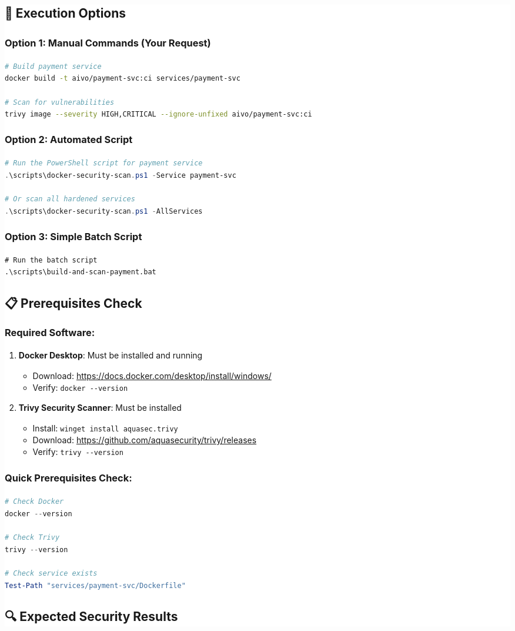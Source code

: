 ## 🚀 Execution Options

### Option 1: Manual Commands (Your Request)
```bash
# Build payment service
docker build -t aivo/payment-svc:ci services/payment-svc

# Scan for vulnerabilities
trivy image --severity HIGH,CRITICAL --ignore-unfixed aivo/payment-svc:ci
```

### Option 2: Automated Script
```powershell
# Run the PowerShell script for payment service
.\scripts\docker-security-scan.ps1 -Service payment-svc

# Or scan all hardened services
.\scripts\docker-security-scan.ps1 -AllServices
```

### Option 3: Simple Batch Script
```batch
# Run the batch script
.\scripts\build-and-scan-payment.bat
```

## 📋 Prerequisites Check

### Required Software:
1. **Docker Desktop**: Must be installed and running
   - Download: https://docs.docker.com/desktop/install/windows/
   - Verify: `docker --version`

2. **Trivy Security Scanner**: Must be installed
   - Install: `winget install aquasec.trivy`
   - Download: https://github.com/aquasecurity/trivy/releases
   - Verify: `trivy --version`

### Quick Prerequisites Check:
```powershell
# Check Docker
docker --version

# Check Trivy  
trivy --version

# Check service exists
Test-Path "services/payment-svc/Dockerfile"
```

## 🔍 Expected Security Results

